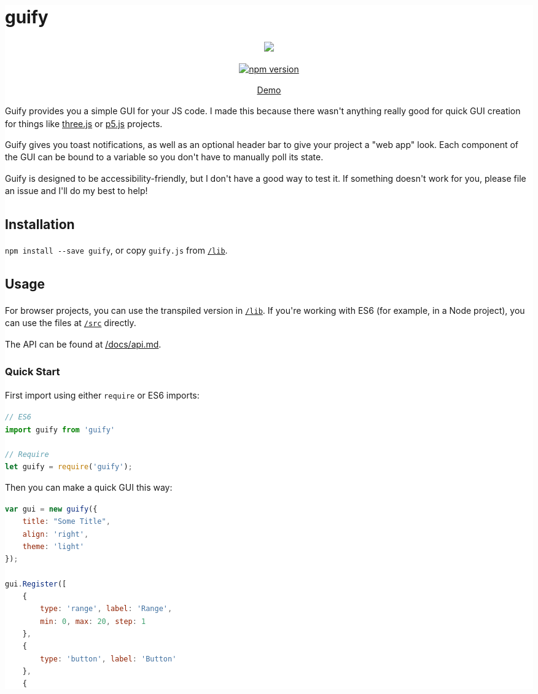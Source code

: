 # guify

<p align="center">
    <img src="https://raw.githubusercontent.com/colejd/guify/master/docs/Guify.png" width="80%">
</p>
<p align="center">
    <a href="https://badge.fury.io/js/guify"><img src="https://badge.fury.io/js/guify.svg" alt="npm version" height="18"></a>
</p>

<p align="center">
    <a href="http://joncole.me/pages/guify">Demo</a>
</p>

Guify provides you a simple GUI for your JS code. I made this because there wasn't anything really good for quick GUI creation for things like [three.js](https://threejs.org/) or [p5.js](https://p5js.org/) projects. 

Guify gives you toast notifications, as well as an optional header bar to give your project a "web app" look. Each component of the GUI can be bound to a variable so you don't have to manually poll its state.

Guify is designed to be accessibility-friendly, but I don't have a good way to test it. If something doesn't work for you, please file an issue and I'll do my best to help!


## Installation
`npm install --save guify`, or copy `guify.js` from [`/lib`](/lib).


## Usage
For browser projects, you can use the transpiled version in [`/lib`](/lib).
If you're working with ES6 (for example, in a Node project), you can 
use the files at [`/src`](/src) directly.

The API can be found at [/docs/api.md](/docs/api.md). 


### Quick Start
First import using either `require` or ES6 imports:
```js
// ES6
import guify from 'guify'

// Require
let guify = require('guify');
```

Then you can make a quick GUI this way:
```js
var gui = new guify({
    title: "Some Title",
    align: 'right',
    theme: 'light'
});

gui.Register([
    { 
        type: 'range', label: 'Range', 
        min: 0, max: 20, step: 1 
    },
    { 
        type: 'button', label: 'Button' 
    },
    { 
```